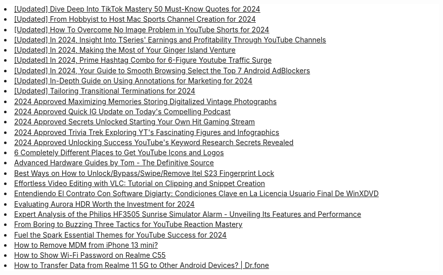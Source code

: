 <li><a href="https://tiktok-videos.techidaily.com/updated-dive-deep-into-tiktok-mastery-50-must-know-quotes-for-2024/"><u>[Updated] Dive Deep Into TikTok Mastery  50 Must-Know Quotes for 2024</u></a></li>
<li><a href="https://youtube-lab.techidaily.com/ed-from-hobbyist-to-host-mac-sports-channel-creation-for-2024/"><u>[Updated] From Hobbyist to Host  Mac Sports Channel Creation for 2024</u></a></li>
<li><a href="https://youtube-blog.techidaily.com/ed-how-to-overcome-no-image-problem-in-youtube-shorts-for-2024/"><u>[Updated] How To Overcome No Image Problem in YouTube Shorts for 2024</u></a></li>
<li><a href="https://youtube-lab.techidaily.com/ed-in-2024-insight-into-tseries-earnings-and-profitability-through-youtube-channels/"><u>[Updated] In 2024, Insight Into TSeries' Earnings and Profitability Through YouTube Channels</u></a></li>
<li><a href="https://screen-capture.techidaily.com/updated-in-2024-making-the-most-of-your-ginger-island-venture/"><u>[Updated] In 2024, Making the Most of Your Ginger Island Venture</u></a></li>
<li><a href="https://youtube-lab.techidaily.com/ed-in-2024-prime-hashtag-combo-for-6-figure-youtube-traffic-surge/"><u>[Updated] In 2024, Prime Hashtag Combo for 6-Figure Youtube Traffic Surge</u></a></li>
<li><a href="https://youtube-lab.techidaily.com/ed-in-2024-your-guide-to-smooth-browsing-select-the-top-7-android-adblockers/"><u>[Updated] In 2024, Your Guide to Smooth Browsing  Select the Top 7 Android AdBlockers</u></a></li>
<li><a href="https://youtube-lab.techidaily.com/ed-in-depth-guide-on-using-annotations-for-marketing-for-2024/"><u>[Updated] In-Depth Guide on Using Annotations for Marketing for 2024</u></a></li>
<li><a href="https://youtube-lab.techidaily.com/ed-tailoring-transitional-terminations-for-2024/"><u>[Updated] Tailoring Transitional Terminations for 2024</u></a></li>
<li><a href="https://fox-friendly.techidaily.com/2024-approved-maximizing-memories-storing-digitalized-vintage-photographs/"><u>2024 Approved  Maximizing Memories  Storing Digitalized Vintage Photographs</u></a></li>
<li><a href="https://extra-support.techidaily.com/2024-approved-quick-ig-update-on-todays-compelling-podcast/"><u>2024 Approved  Quick IG Update on Today's Compelling Podcast</u></a></li>
<li><a href="https://youtube-lab.techidaily.com/approved-secrets-unlocked-starting-your-own-hit-gaming-stream/"><u>2024 Approved  Secrets Unlocked  Starting Your Own Hit Gaming Stream</u></a></li>
<li><a href="https://youtube-lab.techidaily.com/approved-trivia-trek-exploring-yts-fascinating-figures-and-infographics/"><u>2024 Approved  Trivia Trek  Exploring YT's Fascinating Figures and Infographics</u></a></li>
<li><a href="https://youtube-lab.techidaily.com/approved-unlocking-success-youtubes-keyword-research-secrets-revealed/"><u>2024 Approved  Unlocking Success  YouTube's Keyword Research Secrets Revealed</u></a></li>
<li><a href="https://youtube-lab.techidaily.com/pletely-different-places-to-get-youtube-icons-and-logos/"><u>6 Completely Different Places to Get YouTube Icons and Logos</u></a></li>
<li><a href="https://hardware-reviews.techidaily.com/advanced-hardware-guides-by-tom-the-definitive-source/"><u>Advanced Hardware Guides by Tom - The Definitive Source</u></a></li>
<li><a href="https://unlock-android.techidaily.com/best-ways-on-how-to-unlockbypassswiperemove-itel-s23-fingerprint-lock-by-drfone-android/"><u>Best Ways on How to Unlock/Bypass/Swipe/Remove Itel S23 Fingerprint Lock</u></a></li>
<li><a href="https://vp-tips.techidaily.com/effortless-video-editing-with-vlc-tutorial-on-clipping-and-snippet-creation/"><u>Effortless Video Editing with VLC: Tutorial on Clipping and Snippet Creation</u></a></li>
<li><a href="https://dvd-bd.techidaily.com/entendiendo-el-contrato-con-software-digiarty-condiciones-clave-en-la-licencia-usuario-final-de-winxdvd/"><u>Entendiendo El Contrato Con Software Digiarty: Condiciones Clave en La Licencia Usuario Final De WinXDVD</u></a></li>
<li><a href="https://fox-helps.techidaily.com/evaluating-aurora-hdr-worth-the-investment-for-2024/"><u>Evaluating Aurora HDR  Worth the Investment for 2024</u></a></li>
<li><a href="https://buynow-tips.techidaily.com/expert-analysis-of-the-philips-hf3505-sunrise-simulator-alarm-unveiling-its-features-and-performance/"><u>Expert Analysis of the Philips HF3505 Sunrise Simulator Alarm - Unveiling Its Features and Performance</u></a></li>
<li><a href="https://youtube-lab.techidaily.com/boring-to-buzzing-three-tactics-for-youtube-reaction-mastery/"><u>From Boring to Buzzing  Three Tactics for YouTube Reaction Mastery</u></a></li>
<li><a href="https://youtube-lab.techidaily.com/the-spark-essential-themes-for-youtube-success-for-2024/"><u>Fuel the Spark  Essential Themes for YouTube Success for 2024</u></a></li>
<li><a href="https://blog-min.techidaily.com/how-to-remove-mdm-from-iphone-13-mini-by-drfone-ios-unlock-ios-unlock/"><u>How to Remove MDM from iPhone 13 mini?</u></a></li>
<li><a href="https://easy-unlock-android.techidaily.com/how-to-show-wi-fi-password-on-realme-c55-by-drfone-android/"><u>How to Show Wi-Fi Password on Realme C55</u></a></li>
<li><a href="https://android-transfer.techidaily.com/how-to-transfer-data-from-realme-11-5g-to-other-android-devices-drfone-by-drfone-transfer-from-android-transfer-from-android/"><u>How to Transfer Data from Realme 11 5G to Other Android Devices? | Dr.fone</u></a></li>
